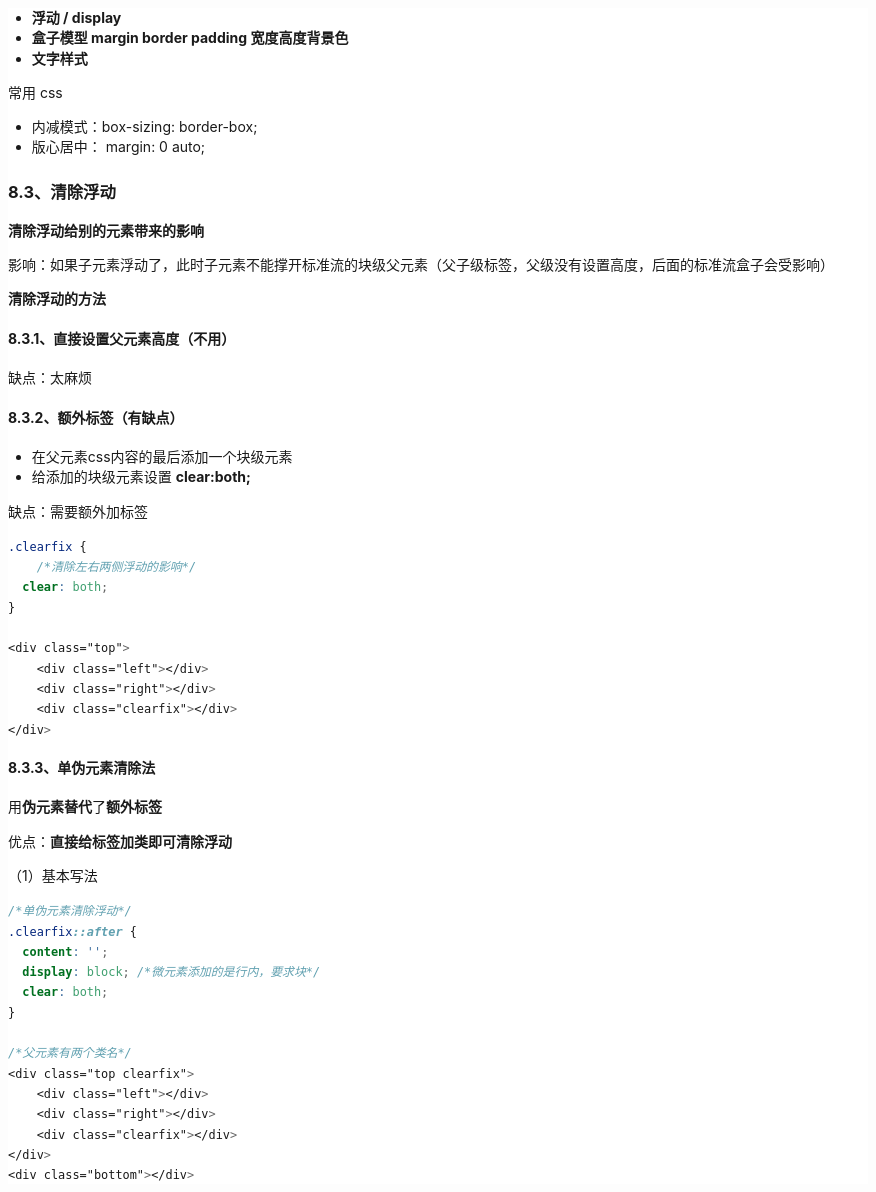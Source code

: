 - **浮动 / display**
- **盒子模型 margin border padding 宽度高度背景色**
- **文字样式**

常用 css

- 内减模式：box-sizing: border-box;
- 版心居中： margin: 0 auto;

### 8.3、清除浮动

**清除浮动给别的元素带来的影响**

影响：如果子元素浮动了，此时子元素不能撑开标准流的块级父元素（父子级标签，父级没有设置高度，后面的标准流盒子会受影响）

**清除浮动的方法**

#### 8.3.1、直接设置父元素高度（不用）

缺点：太麻烦

#### 8.3.2、额外标签（有缺点）

- 在父元素css内容的最后添加一个块级元素
- 给添加的块级元素设置 **clear:both;**

缺点：需要额外加标签

```css
.clearfix {
    /*清除左右两侧浮动的影响*/
  clear: both;
}

<div class="top">
	<div class="left"></div>
	<div class="right"></div>
	<div class="clearfix"></div>
</div>
```

#### 8.3.3、单伪元素清除法

用**伪元素替代**了**额外标签**

优点：**直接给标签加类即可清除浮动**

（1）基本写法

```css
/*单伪元素清除浮动*/
.clearfix::after {
  content: '';
  display: block; /*微元素添加的是行内，要求块*/
  clear: both;
}

/*父元素有两个类名*/
<div class="top clearfix">
	<div class="left"></div>
	<div class="right"></div>
	<div class="clearfix"></div>
</div>
<div class="bottom"></div>
```
